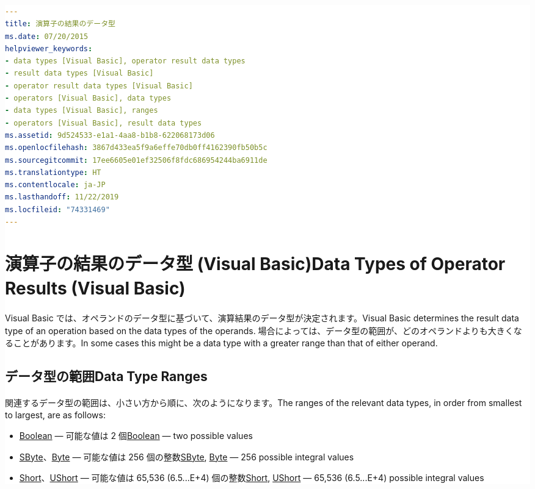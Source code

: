 ```yaml
---
title: 演算子の結果のデータ型
ms.date: 07/20/2015
helpviewer_keywords:
- data types [Visual Basic], operator result data types
- result data types [Visual Basic]
- operator result data types [Visual Basic]
- operators [Visual Basic], data types
- data types [Visual Basic], ranges
- operators [Visual Basic], result data types
ms.assetid: 9d524533-e1a1-4aa8-b1b8-622068173d06
ms.openlocfilehash: 3867d433ea5f9a6effe70db0ff4162390fb50b5c
ms.sourcegitcommit: 17ee6605e01ef32506f8fdc686954244ba6911de
ms.translationtype: HT
ms.contentlocale: ja-JP
ms.lasthandoff: 11/22/2019
ms.locfileid: "74331469"
---
```

# <a name="data-types-of-operator-results-visual-basic"></a><span data-ttu-id="2b2b5-102">演算子の結果のデータ型 (Visual Basic)</span><span class="sxs-lookup"><span data-stu-id="2b2b5-102">Data Types of Operator Results (Visual Basic)</span></span>
<span data-ttu-id="2b2b5-103">Visual Basic では、オペランドのデータ型に基づいて、演算結果のデータ型が決定されます。</span><span class="sxs-lookup"><span data-stu-id="2b2b5-103">Visual Basic determines the result data type of an operation based on the data types of the operands.</span></span> <span data-ttu-id="2b2b5-104">場合によっては、データ型の範囲が、どのオペランドよりも大きくなることがあります。</span><span class="sxs-lookup"><span data-stu-id="2b2b5-104">In some cases this might be a data type with a greater range than that of either operand.</span></span>  
  
## <a name="data-type-ranges"></a><span data-ttu-id="2b2b5-105">データ型の範囲</span><span class="sxs-lookup"><span data-stu-id="2b2b5-105">Data Type Ranges</span></span>  
 <span data-ttu-id="2b2b5-106">関連するデータ型の範囲は、小さい方から順に、次のようになります。</span><span class="sxs-lookup"><span data-stu-id="2b2b5-106">The ranges of the relevant data types, in order from smallest to largest, are as follows:</span></span>  
  
- <span data-ttu-id="2b2b5-107">[Boolean](../../../visual-basic/language-reference/data-types/boolean-data-type.md) — 可能な値は 2 個</span><span class="sxs-lookup"><span data-stu-id="2b2b5-107">[Boolean](../../../visual-basic/language-reference/data-types/boolean-data-type.md) — two possible values</span></span>  
  
- <span data-ttu-id="2b2b5-108">[SByte](../../../visual-basic/language-reference/data-types/sbyte-data-type.md)、[Byte](../../../visual-basic/language-reference/data-types/byte-data-type.md) — 可能な値は 256 個の整数</span><span class="sxs-lookup"><span data-stu-id="2b2b5-108">[SByte](../../../visual-basic/language-reference/data-types/sbyte-data-type.md), [Byte](../../../visual-basic/language-reference/data-types/byte-data-type.md) — 256 possible integral values</span></span>  
  
- <span data-ttu-id="2b2b5-109">[Short](../../../visual-basic/language-reference/data-types/short-data-type.md)、[UShort](../../../visual-basic/language-reference/data-types/ushort-data-type.md) — 可能な値は 65,536 (6.5...E+4) 個の整数</span><span class="sxs-lookup"><span data-stu-id="2b2b5-109">[Short](../../../visual-basic/language-reference/data-types/short-data-type.md), [UShort](../../../visual-basic/language-reference/data-types/ushort-data-type.md) — 65,536 (6.5...E+4) possible integral values</span></span>  
  